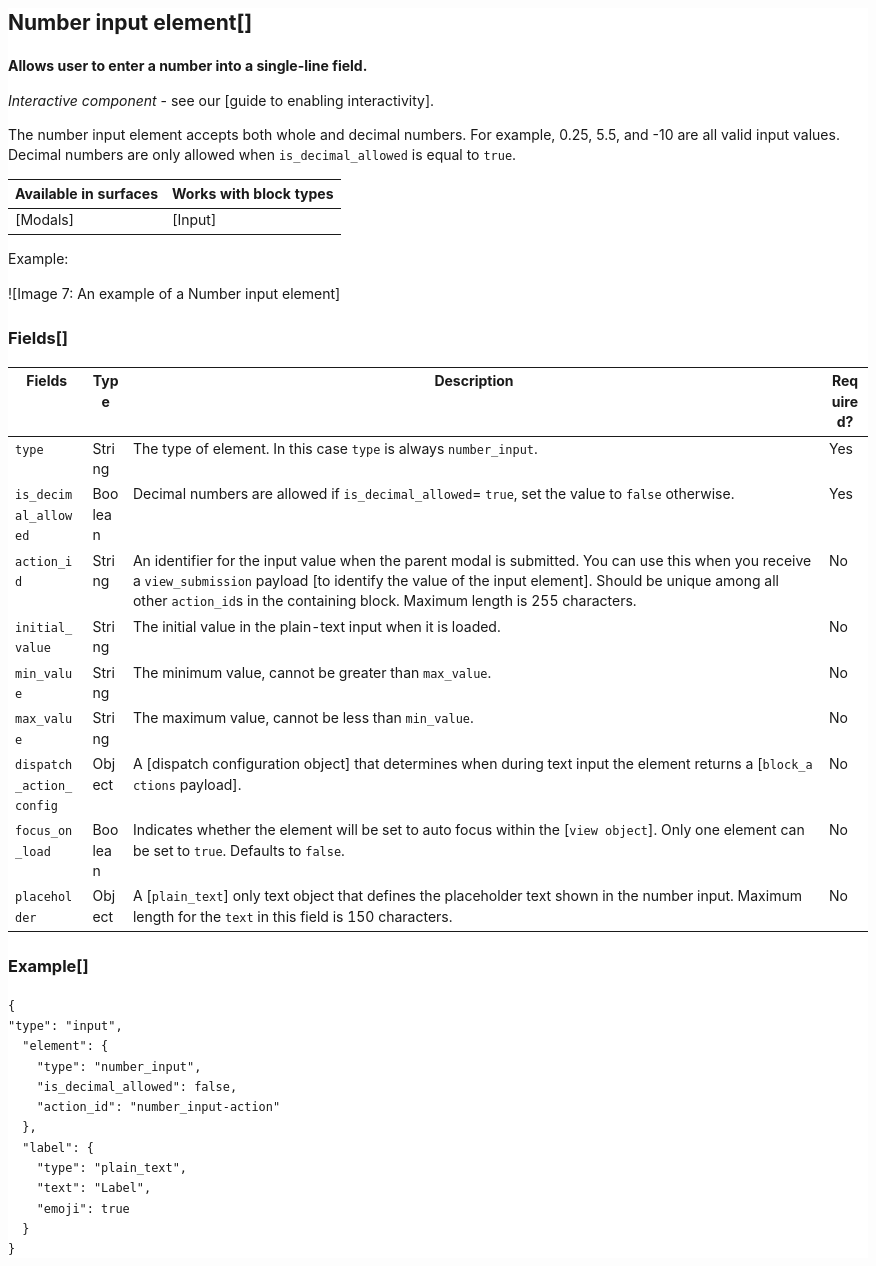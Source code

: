Number input element[]
---------------------------------------------------------------------------------------

**Allows user to enter a number into a single-line field.**

_Interactive component_ - see our [guide to enabling interactivity].

The number input element accepts both whole and decimal numbers. For example, 0.25, 5.5, and -10 are all valid input values. Decimal numbers are only allowed when `is_decimal_allowed` is equal to `true`.

| Available in surfaces | Works with block types |
| --- | --- |
| [Modals] | [Input] |

Example:

![Image 7: An example of a Number input element]

### Fields[]

| Fields | Type | Description | Required? |
| --- | --- | --- | --- |
| `type` | String | The type of element. In this case `type` is always `number_input`. | Yes |
| `is_decimal_allowed` | Boolean | Decimal numbers are allowed if `is_decimal_allowed`\= `true`, set the value to `false` otherwise. | Yes |
| `action_id` | String | An identifier for the input value when the parent modal is submitted. You can use this when you receive a `view_submission` payload [to identify the value of the input element]. Should be unique among all other `action_id`s in the containing block. Maximum length is 255 characters. | No |
| `initial_value` | String | The initial value in the plain-text input when it is loaded. | No |
| `min_value` | String | The minimum value, cannot be greater than `max_value`. | No |
| `max_value` | String | The maximum value, cannot be less than `min_value`. | No |
| `dispatch_action_config` | Object | A [dispatch configuration object] that determines when during text input the element returns a [`block_actions` payload]. | No |
| `focus_on_load` | Boolean | Indicates whether the element will be set to auto focus within the [`view object`]. Only one element can be set to `true`. Defaults to `false`. | No |
| `placeholder` | Object | A [`plain_text`] only text object that defines the placeholder text shown in the number input. Maximum length for the `text` in this field is 150 characters. | No |

### Example[]

```
{
"type": "input",
  "element": {
    "type": "number_input",
    "is_decimal_allowed": false,
    "action_id": "number_input-action"
  },
  "label": {
    "type": "plain_text",
    "text": "Label",
    "emoji": true
  }
}
```

